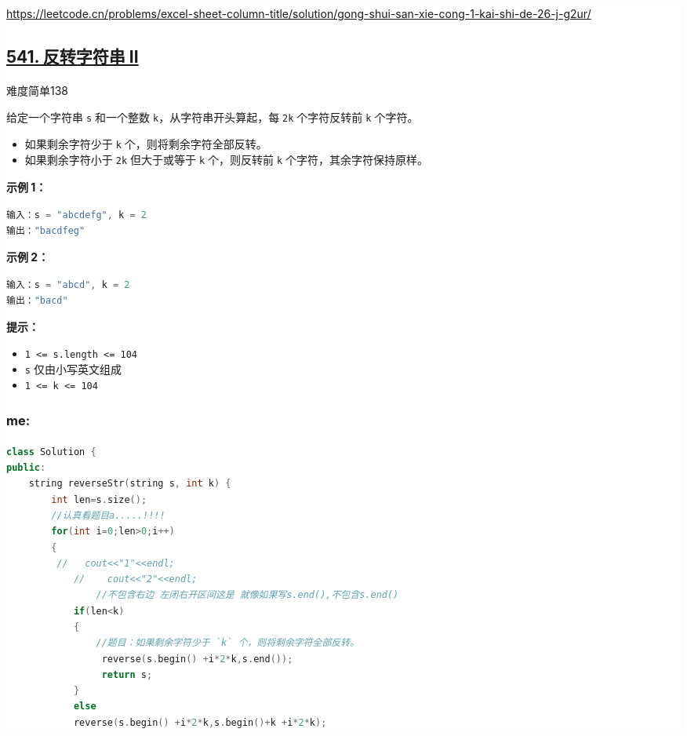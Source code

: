 https://leetcode.cn/problems/excel-sheet-column-title/solution/gong-shui-san-xie-cong-1-kai-shi-de-26-j-g2ur/

## [541. 反转字符串 II](https://leetcode-cn.com/problems/reverse-string-ii/)

难度简单138

给定一个字符串 `s` 和一个整数 `k`，从字符串开头算起，每 `2k` 个字符反转前 `k` 个字符。

- 如果剩余字符少于 `k` 个，则将剩余字符全部反转。
- 如果剩余字符小于 `2k` 但大于或等于 `k` 个，则反转前 `k` 个字符，其余字符保持原样。

 

**示例 1：**

```c++
输入：s = "abcdefg", k = 2
输出："bacdfeg"
```

**示例 2：**

```c++
输入：s = "abcd", k = 2
输出："bacd"
```

 

**提示：**

- `1 <= s.length <= 104`
- `s` 仅由小写英文组成
- `1 <= k <= 104`

### me:

```c++
class Solution {
public:
    string reverseStr(string s, int k) {
        int len=s.size();
        //认真看题目a.....!!!!
        for(int i=0;len>0;i++)
        {
         //   cout<<"1"<<endl;
            //    cout<<"2"<<endl;
                //不包含右边 左闭右开区间这是 就像如果写s.end(),不包含s.end()
            if(len<k)
            {
                //题目：如果剩余字符少于 `k` 个，则将剩余字符全部反转。
                 reverse(s.begin() +i*2*k,s.end());
                 return s;
            }
            else
            reverse(s.begin() +i*2*k,s.begin()+k +i*2*k);
